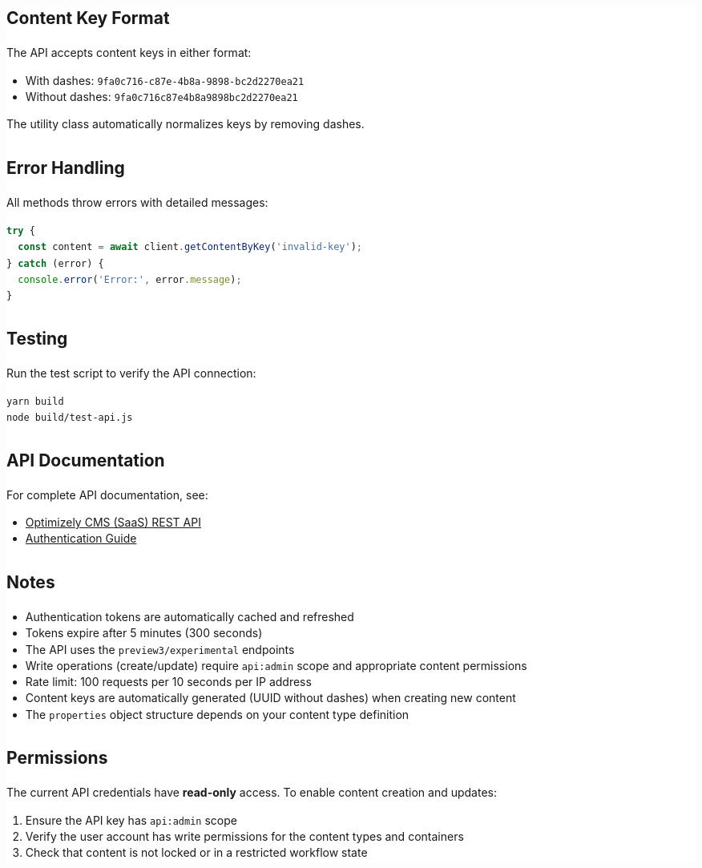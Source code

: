 ## Content Key Format

The API accepts content keys in either format:
- With dashes: `9fa0c716-c87e-4b8a-9898-bc2d2270ea21`
- Without dashes: `9fa0c716c87e4b8a9898bc2d2270ea21`

The utility class automatically normalizes keys by removing dashes.

## Error Handling

All methods throw errors with detailed messages:

```typescript
try {
  const content = await client.getContentByKey('invalid-key');
} catch (error) {
  console.error('Error:', error.message);
}
```

## Testing

Run the test script to verify the API connection:

```bash
yarn build
node build/test-api.js
```

## API Documentation

For complete API documentation, see:
- [Optimizely CMS (SaaS) REST API](https://docs.developers.optimizely.com/content-management-system/v1.0.0-CMS-SaaS/reference/introduction-to-the-cms-content-api)
- [Authentication Guide](https://docs.developers.optimizely.com/content-management-system/v1.0.0-CMS-SaaS/reference/authentication-and-authorization)

## Notes

- Authentication tokens are automatically cached and refreshed
- Tokens expire after 5 minutes (300 seconds)
- The API uses the `preview3/experimental` endpoints
- Write operations (create/update) require `api:admin` scope and appropriate content permissions
- Rate limit: 100 requests per 10 seconds per IP address
- Content keys are automatically generated (UUID without dashes) when creating new content
- The `properties` object structure depends on your content type definition

## Permissions

The current API credentials have **read-only** access. To enable content creation and updates:

1. Ensure the API key has `api:admin` scope
2. Verify the user account has write permissions for the content types and containers
3. Check that content is not locked or in a restricted workflow state
